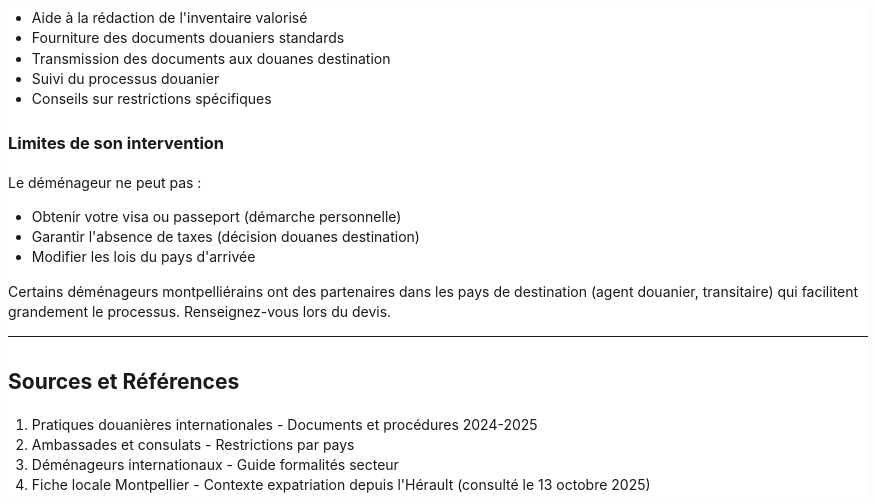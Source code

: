 - Aide à la rédaction de l'inventaire valorisé
- Fourniture des documents douaniers standards
- Transmission des documents aux douanes destination
- Suivi du processus douanier
- Conseils sur restrictions spécifiques

### Limites de son intervention

Le déménageur ne peut pas :
- Obtenir votre visa ou passeport (démarche personnelle)
- Garantir l'absence de taxes (décision douanes destination)
- Modifier les lois du pays d'arrivée

Certains déménageurs montpelliérains ont des partenaires dans les pays de destination (agent douanier, transitaire) qui facilitent grandement le processus. Renseignez-vous lors du devis.

---

## Sources et Références

1. Pratiques douanières internationales - Documents et procédures 2024-2025
2. Ambassades et consulats - Restrictions par pays
3. Déménageurs internationaux - Guide formalités secteur
4. Fiche locale Montpellier - Contexte expatriation depuis l'Hérault (consulté le 13 octobre 2025)

